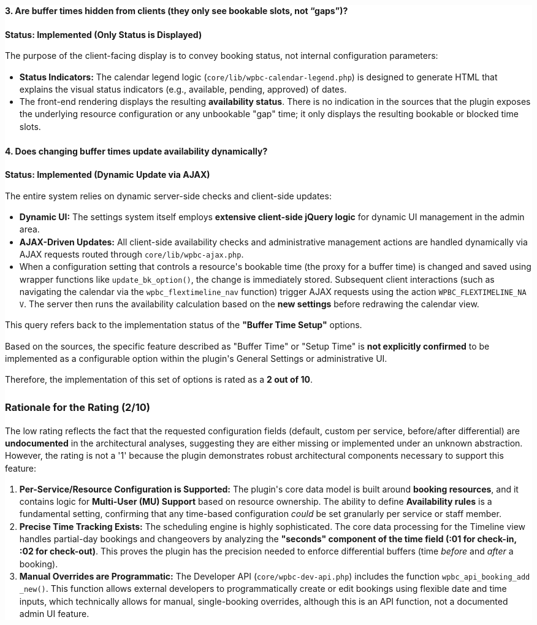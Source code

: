 #### 3. Are buffer times **hidden from clients** (they only see bookable slots, not “gaps”)?
**Status: Implemented (Only Status is Displayed)**

The purpose of the client-facing display is to convey booking status, not internal configuration parameters:

*   **Status Indicators:** The calendar legend logic (`core/lib/wpbc-calendar-legend.php`) is designed to generate HTML that explains the visual status indicators (e.g., available, pending, approved) of dates.
*   The front-end rendering displays the resulting **availability status**. There is no indication in the sources that the plugin exposes the underlying resource configuration or any unbookable "gap" time; it only displays the resulting bookable or blocked time slots.

#### 4. Does changing buffer times **update availability dynamically**?
**Status: Implemented (Dynamic Update via AJAX)**

The entire system relies on dynamic server-side checks and client-side updates:

*   **Dynamic UI:** The settings system itself employs **extensive client-side jQuery logic** for dynamic UI management in the admin area.
*   **AJAX-Driven Updates:** All client-side availability checks and administrative management actions are handled dynamically via AJAX requests routed through `core/lib/wpbc-ajax.php`.
*   When a configuration setting that controls a resource's bookable time (the proxy for a buffer time) is changed and saved using wrapper functions like `update_bk_option()`, the change is immediately stored. Subsequent client interactions (such as navigating the calendar via the `wpbc_flextimeline_nav` function) trigger AJAX requests using the action `WPBC_FLEXTIMELINE_NAV`. The server then runs the availability calculation based on the **new settings** before redrawing the calendar view.


This query refers back to the implementation status of the **"Buffer Time Setup"** options.

Based on the sources, the specific feature described as "Buffer Time" or "Setup Time" is **not explicitly confirmed** to be implemented as a configurable option within the plugin's General Settings or administrative UI.

Therefore, the implementation of this set of options is rated as a **2 out of 10**.

### Rationale for the Rating (2/10)

The low rating reflects the fact that the requested configuration fields (default, custom per service, before/after differential) are **undocumented** in the architectural analyses, suggesting they are either missing or implemented under an unknown abstraction. However, the rating is not a '1' because the plugin demonstrates robust architectural components necessary to support this feature:

1.  **Per-Service/Resource Configuration is Supported:** The plugin's core data model is built around **booking resources**, and it contains logic for **Multi-User (MU) Support** based on resource ownership. The ability to define **Availability rules** is a fundamental setting, confirming that any time-based configuration *could* be set granularly per service or staff member.
2.  **Precise Time Tracking Exists:** The scheduling engine is highly sophisticated. The core data processing for the Timeline view handles partial-day bookings and changeovers by analyzing the **"seconds" component of the time field (:01 for check-in, :02 for check-out)**. This proves the plugin has the precision needed to enforce differential buffers (time *before* and *after* a booking).
3.  **Manual Overrides are Programmatic:** The Developer API (`core/wpbc-dev-api.php`) includes the function `wpbc_api_booking_add_new()`. This function allows external developers to programmatically create or edit bookings using flexible date and time inputs, which technically allows for manual, single-booking overrides, although this is an API function, not a documented admin UI feature.
